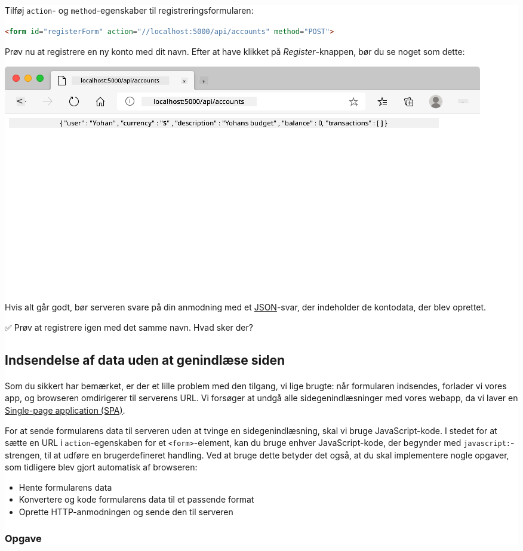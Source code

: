 Tilføj `action`- og `method`-egenskaber til registreringsformularen:

```html
<form id="registerForm" action="//localhost:5000/api/accounts" method="POST">
```

Prøv nu at registrere en ny konto med dit navn. Efter at have klikket på *Register*-knappen, bør du se noget som dette:

![En browser-vindue på adressen localhost:5000/api/accounts, der viser en JSON-streng med brugerdata](../../../../translated_images/form-post.61de4ca1b964d91a9e338416e19f218504dd0af5f762fbebabfe7ae80edf885f.da.png)

Hvis alt går godt, bør serveren svare på din anmodning med et [JSON](https://www.json.org/json-en.html)-svar, der indeholder de kontodata, der blev oprettet.

✅ Prøv at registrere igen med det samme navn. Hvad sker der?

## Indsendelse af data uden at genindlæse siden

Som du sikkert har bemærket, er der et lille problem med den tilgang, vi lige brugte: når formularen indsendes, forlader vi vores app, og browseren omdirigerer til serverens URL. Vi forsøger at undgå alle sidegenindlæsninger med vores webapp, da vi laver en [Single-page application (SPA)](https://en.wikipedia.org/wiki/Single-page_application).

For at sende formularens data til serveren uden at tvinge en sidegenindlæsning, skal vi bruge JavaScript-kode. I stedet for at sætte en URL i `action`-egenskaben for et `<form>`-element, kan du bruge enhver JavaScript-kode, der begynder med `javascript:`-strengen, til at udføre en brugerdefineret handling. Ved at bruge dette betyder det også, at du skal implementere nogle opgaver, som tidligere blev gjort automatisk af browseren:

- Hente formularens data
- Konvertere og kode formularens data til et passende format
- Oprette HTTP-anmodningen og sende den til serveren

### Opgave
